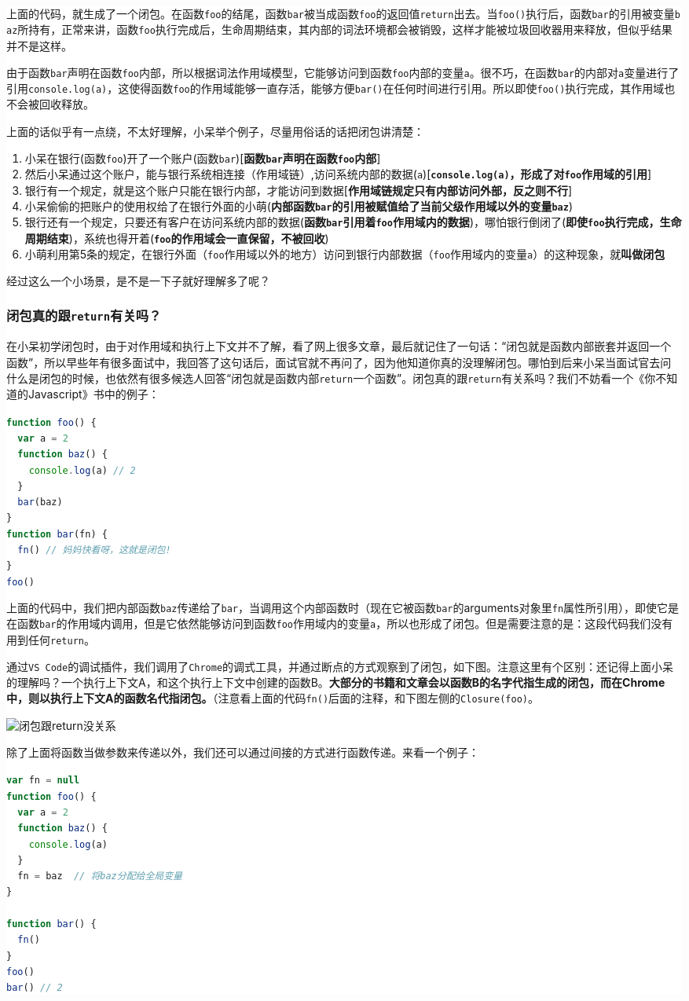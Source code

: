上面的代码，就生成了一个闭包。在函数`foo`的结尾，函数`bar`被当成函数`foo`的返回值`return`出去。当`foo()`执行后，函数`bar`的引用被变量`baz`所持有，正常来讲，函数`foo`执行完成后，生命周期结束，其内部的词法环境都会被销毁，这样才能被垃圾回收器用来释放，但似乎结果并不是这样。

由于函数`bar`声明在函数`foo`内部，所以根据词法作用域模型，它能够访问到函数`foo`内部的变量`a`。很不巧，在函数`bar`的内部对`a`变量进行了引用`console.log(a)`，这使得函数`foo`的作用域能够一直存活，能够方便`bar()`在任何时间进行引用。所以即使`foo()`执行完成，其作用域也不会被回收释放。

上面的话似乎有一点绕，不太好理解，小呆举个例子，尽量用俗话的话把闭包讲清楚：

1. 小呆在银行(函数`foo`)开了一个账户(函数`bar`)[**函数`bar`声明在函数`foo`内部**]
2. 然后小呆通过这个账户，能与银行系统相连接（作用域链）,访问系统内部的数据(`a`)[**`console.log(a)`，形成了对`foo`作用域的引用**]
3. 银行有一个规定，就是这个账户只能在银行内部，才能访问到数据[**作用域链规定只有内部访问外部，反之则不行**]
4. 小呆偷偷的把账户的使用权给了在银行外面的小萌(**内部函数`bar`的引用被赋值给了当前父级作用域以外的变量`baz`**)
5. 银行还有一个规定，只要还有客户在访问系统内部的数据(**函数`bar`引用着`foo`作用域内的数据**)，哪怕银行倒闭了(**即使`foo`执行完成，生命周期结束**)，系统也得开着(**`foo`的作用域会一直保留，不被回收**)
6. 小萌利用第5条的规定，在银行外面（`foo`作用域以外的地方）访问到银行内部数据（`foo`作用域内的变量`a`）的这种现象，就**叫做闭包**

经过这么一个小场景，是不是一下子就好理解多了呢？

### 闭包真的跟`return`有关吗？

在小呆初学闭包时，由于对作用域和执行上下文并不了解，看了网上很多文章，最后就记住了一句话：“闭包就是函数内部嵌套并返回一个函数”，所以早些年有很多面试中，我回答了这句话后，面试官就不再问了，因为他知道你真的没理解闭包。哪怕到后来小呆当面试官去问什么是闭包的时候，也依然有很多候选人回答“闭包就是函数内部`return`一个函数”。闭包真的跟`return`有关系吗？我们不妨看一个《你不知道的Javascript》书中的例子：

```javascript
function foo() {
  var a = 2
  function baz() {
    console.log(a) // 2
  }
  bar(baz)
}
function bar(fn) {
  fn() // 妈妈快看呀，这就是闭包!
}
foo()
```

上面的代码中，我们把内部函数`baz`传递给了`bar`，当调用这个内部函数时（现在它被函数`bar`的arguments对象里`fn`属性所引用），即使它是在函数`bar`的作用域内调用，但是它依然能够访问到函数`foo`作用域内的变量`a`，所以也形成了闭包。但是需要注意的是：这段代码我们没有用到任何`return`。

通过`VS Code`的调试插件，我们调用了`Chrome`的调式工具，并通过断点的方式观察到了闭包，如下图。注意这里有个区别：还记得上面小呆的理解吗？一个执行上下文A，和这个执行上下文中创建的函数B。**大部分的书籍和文章会以函数B的名字代指生成的闭包，而在Chrome中，则以执行上下文A的函数名代指闭包。**（注意看上面的代码`fn()`后面的注释，和下图左侧的`Closure(foo)`。

![闭包跟return没关系](//img.xdxmblog.cn/images/image_20230415002436.png)

除了上面将函数当做参数来传递以外，我们还可以通过间接的方式进行函数传递。来看一个例子：

```javascript
var fn = null
function foo() {
  var a = 2
  function baz() {
    console.log(a)
  }
  fn = baz  // 将baz分配给全局变量
}

function bar() {
  fn()
}
foo()
bar() // 2
```
